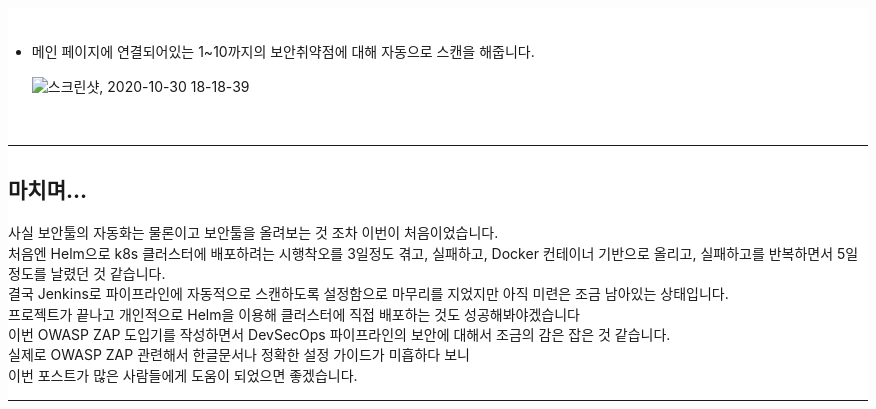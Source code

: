 
<br/>

* 메인 페이지에 연결되어있는 1~10까지의 보안취약점에 대해 자동으로 스캔을 해줍니다.

    ![스크린샷, 2020-10-30 18-18-39](https://user-images.githubusercontent.com/69498804/97685276-58361a00-1adc-11eb-8b96-c86e60d393e4.png)


<br/>

----


## 마치며…  

사실 보안툴의 자동화는 물론이고 보안툴을 올려보는 것 조차 이번이 처음이었습니다.  
처음엔 Helm으로 k8s 클러스터에 배포하려는 시행착오를 3일정도 겪고, 실패하고, Docker 컨테이너 기반으로 올리고, 실패하고를 반복하면서 5일정도를 날렸던 것 같습니다.  
결국 Jenkins로 파이프라인에 자동적으로 스캔하도록 설정함으로 마무리를 지었지만 아직 미련은 조금 남아있는 상태입니다.  
프로젝트가 끝나고 개인적으로 Helm을 이용해 클러스터에 직접 배포하는 것도 성공해봐야겠습니다  
이번 OWASP ZAP 도입기를 작성하면서 DevSecOps 파이프라인의 보안에 대해서 조금의 감은 잡은 것 같습니다.  
실제로 OWASP ZAP 관련해서 한글문서나 정확한 설정 가이드가 미흡하다 보니  
이번 포스트가 많은 사람들에게 도움이 되었으면 좋겠습니다.

---

```toc
```
